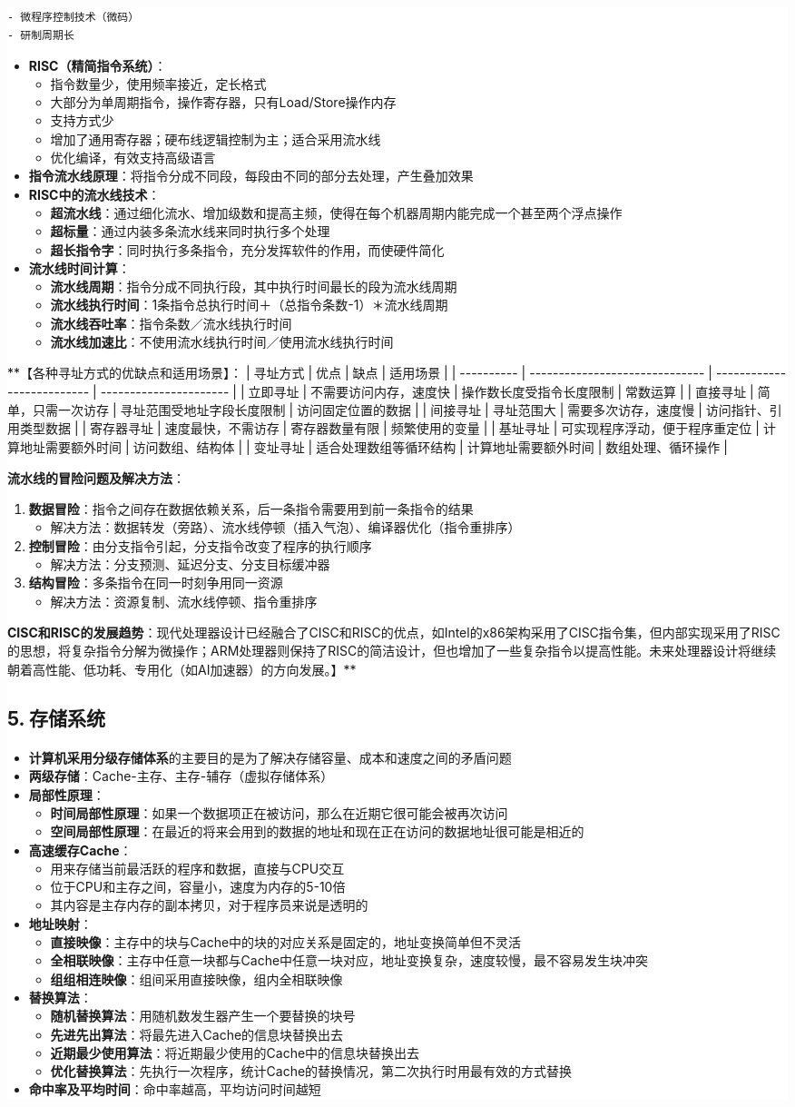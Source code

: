     - 微程序控制技术（微码）
    - 研制周期长
  - **RISC（精简指令系统）**：
    - 指令数量少，使用频率接近，定长格式
    - 大部分为单周期指令，操作寄存器，只有Load/Store操作内存
    - 支持方式少
    - 增加了通用寄存器；硬布线逻辑控制为主；适合采用流水线
    - 优化编译，有效支持高级语言
- **指令流水线原理**：将指令分成不同段，每段由不同的部分去处理，产生叠加效果
- **RISC中的流水线技术**：
  - **超流水线**：通过细化流水、增加级数和提高主频，使得在每个机器周期内能完成一个甚至两个浮点操作
  - **超标量**：通过内装多条流水线来同时执行多个处理
  - **超长指令字**：同时执行多条指令，充分发挥软件的作用，而使硬件简化
- **流水线时间计算**：
  - **流水线周期**：指令分成不同执行段，其中执行时间最长的段为流水线周期
  - **流水线执行时间**：1条指令总执行时间＋（总指令条数-1）＊流水线周期
  - **流水线吞吐率**：指令条数／流水线执行时间
  - **流水线加速比**：不使用流水线执行时间／使用流水线执行时间

**【各种寻址方式的优缺点和适用场景】：
| 寻址方式   | 优点                           | 缺点                       | 适用场景               |
| ---------- | ------------------------------ | -------------------------- | ---------------------- |
| 立即寻址   | 不需要访问内存，速度快         | 操作数长度受指令长度限制   | 常数运算               |
| 直接寻址   | 简单，只需一次访存             | 寻址范围受地址字段长度限制 | 访问固定位置的数据     |
| 间接寻址   | 寻址范围大                     | 需要多次访存，速度慢       | 访问指针、引用类型数据 |
| 寄存器寻址 | 速度最快，不需访存             | 寄存器数量有限             | 频繁使用的变量         |
| 基址寻址   | 可实现程序浮动，便于程序重定位 | 计算地址需要额外时间       | 访问数组、结构体       |
| 变址寻址   | 适合处理数组等循环结构         | 计算地址需要额外时间       | 数组处理、循环操作     |

**流水线的冒险问题及解决方法**：
1. **数据冒险**：指令之间存在数据依赖关系，后一条指令需要用到前一条指令的结果
   - 解决方法：数据转发（旁路）、流水线停顿（插入气泡）、编译器优化（指令重排序）
2. **控制冒险**：由分支指令引起，分支指令改变了程序的执行顺序
   - 解决方法：分支预测、延迟分支、分支目标缓冲器
3. **结构冒险**：多条指令在同一时刻争用同一资源
   - 解决方法：资源复制、流水线停顿、指令重排序

**CISC和RISC的发展趋势**：现代处理器设计已经融合了CISC和RISC的优点，如Intel的x86架构采用了CISC指令集，但内部实现采用了RISC的思想，将复杂指令分解为微操作；ARM处理器则保持了RISC的简洁设计，但也增加了一些复杂指令以提高性能。未来处理器设计将继续朝着高性能、低功耗、专用化（如AI加速器）的方向发展。】**

## 5. 存储系统

- **计算机采用分级存储体系**的主要目的是为了解决存储容量、成本和速度之间的矛盾问题
- **两级存储**：Cache-主存、主存-辅存（虚拟存储体系）
- **局部性原理**：
  - **时间局部性原理**：如果一个数据项正在被访问，那么在近期它很可能会被再次访问
  - **空间局部性原理**：在最近的将来会用到的数据的地址和现在正在访问的数据地址很可能是相近的
- **高速缓存Cache**：
  - 用来存储当前最活跃的程序和数据，直接与CPU交互
  - 位于CPU和主存之间，容量小，速度为内存的5-10倍
  - 其内容是主存内存的副本拷贝，对于程序员来说是透明的
- **地址映射**：
  - **直接映像**：主存中的块与Cache中的块的对应关系是固定的，地址变换简单但不灵活
  - **全相联映像**：主存中任意一块都与Cache中任意一块对应，地址变换复杂，速度较慢，最不容易发生块冲突
  - **组组相连映像**：组间采用直接映像，组内全相联映像
- **替换算法**：
  - **随机替换算法**：用随机数发生器产生一个要替换的块号
  - **先进先出算法**：将最先进入Cache的信息块替换出去
  - **近期最少使用算法**：将近期最少使用的Cache中的信息块替换出去
  - **优化替换算法**：先执行一次程序，统计Cache的替换情况，第二次执行时用最有效的方式替换
- **命中率及平均时间**：命中率越高，平均访问时间越短